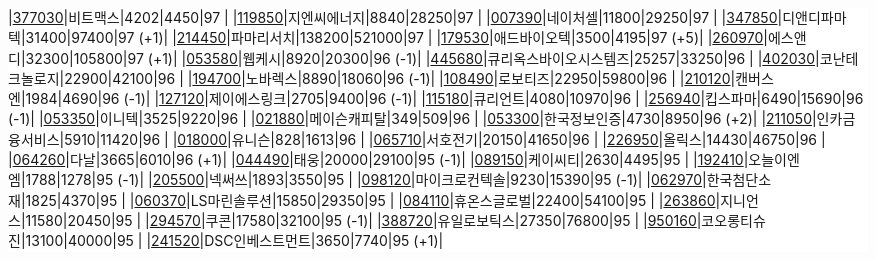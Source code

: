 |[377030](https://finance.daum.net/quotes/A377030)|비트맥스|4202|4450|97 |
|[119850](https://finance.daum.net/quotes/A119850)|지엔씨에너지|8840|28250|97 |
|[007390](https://finance.daum.net/quotes/A007390)|네이처셀|11800|29250|97 |
|[347850](https://finance.daum.net/quotes/A347850)|디앤디파마텍|31400|97400|97 (+1)|
|[214450](https://finance.daum.net/quotes/A214450)|파마리서치|138200|521000|97 |
|[179530](https://finance.daum.net/quotes/A179530)|애드바이오텍|3500|4195|97 (+5)|
|[260970](https://finance.daum.net/quotes/A260970)|에스앤디|32300|105800|97 (+1)|
|[053580](https://finance.daum.net/quotes/A053580)|웹케시|8920|20300|96 (-1)|
|[445680](https://finance.daum.net/quotes/A445680)|큐리옥스바이오시스템즈|25257|33250|96 |
|[402030](https://finance.daum.net/quotes/A402030)|코난테크놀로지|22900|42100|96 |
|[194700](https://finance.daum.net/quotes/A194700)|노바렉스|8890|18060|96 (-1)|
|[108490](https://finance.daum.net/quotes/A108490)|로보티즈|22950|59800|96 |
|[210120](https://finance.daum.net/quotes/A210120)|캔버스엔|1984|4690|96 (-1)|
|[127120](https://finance.daum.net/quotes/A127120)|제이에스링크|2705|9400|96 (-1)|
|[115180](https://finance.daum.net/quotes/A115180)|큐리언트|4080|10970|96 |
|[256940](https://finance.daum.net/quotes/A256940)|킵스파마|6490|15690|96 (-1)|
|[053350](https://finance.daum.net/quotes/A053350)|이니텍|3525|9220|96 |
|[021880](https://finance.daum.net/quotes/A021880)|메이슨캐피탈|349|509|96 |
|[053300](https://finance.daum.net/quotes/A053300)|한국정보인증|4730|8950|96 (+2)|
|[211050](https://finance.daum.net/quotes/A211050)|인카금융서비스|5910|11420|96 |
|[018000](https://finance.daum.net/quotes/A018000)|유니슨|828|1613|96 |
|[065710](https://finance.daum.net/quotes/A065710)|서호전기|20150|41650|96 |
|[226950](https://finance.daum.net/quotes/A226950)|올릭스|14430|46750|96 |
|[064260](https://finance.daum.net/quotes/A064260)|다날|3665|6010|96 (+1)|
|[044490](https://finance.daum.net/quotes/A044490)|태웅|20000|29100|95 (-1)|
|[089150](https://finance.daum.net/quotes/A089150)|케이씨티|2630|4495|95 |
|[192410](https://finance.daum.net/quotes/A192410)|오늘이엔엠|1788|1278|95 (-1)|
|[205500](https://finance.daum.net/quotes/A205500)|넥써쓰|1893|3550|95 |
|[098120](https://finance.daum.net/quotes/A098120)|마이크로컨텍솔|9230|15390|95 (-1)|
|[062970](https://finance.daum.net/quotes/A062970)|한국첨단소재|1825|4370|95 |
|[060370](https://finance.daum.net/quotes/A060370)|LS마린솔루션|15850|29350|95 |
|[084110](https://finance.daum.net/quotes/A084110)|휴온스글로벌|22400|54100|95 |
|[263860](https://finance.daum.net/quotes/A263860)|지니언스|11580|20450|95 |
|[294570](https://finance.daum.net/quotes/A294570)|쿠콘|17580|32100|95 (-1)|
|[388720](https://finance.daum.net/quotes/A388720)|유일로보틱스|27350|76800|95 |
|[950160](https://finance.daum.net/quotes/A950160)|코오롱티슈진|13100|40000|95 |
|[241520](https://finance.daum.net/quotes/A241520)|DSC인베스트먼트|3650|7740|95 (+1)|